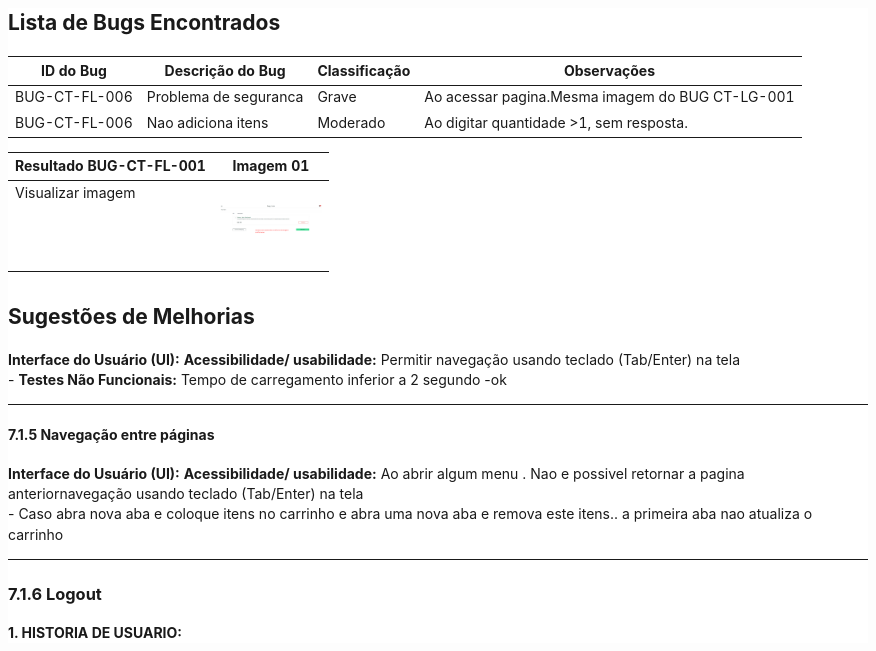 

                                                               
 ## Lista de Bugs Encontrados

| ID do Bug        | Descrição do Bug                          | Classificação    | Observações                                                                   |
|------------------|-------------------------------------------|------------------|-------------------------------------------------------------------------------|
| BUG-CT-FL-006    | Problema de seguranca                     | Grave            | Ao acessar pagina.Mesma imagem do BUG CT-LG-001                              |
| BUG-CT-FL-006    | Nao adiciona itens                        | Moderado         | Ao digitar quantidade >1, sem resposta.            |


| Resultado  BUG-CT-FL-001                                           |Imagem 01                                                                                                      
|------------------------------------------------------|----------------------------------------------------------------------------------------------------------------------------------------------------------------------------------------------------------------------|
| Visualizar imagem                                    |      <div align="center">  <img src="https://github.com/Catizane/catizane-pratica.github.io/blob/main/docs/resultados/ui/login/BUG-CT-FL-006.png " width="102" height="80" alt="login"  />  </a></div>   

##  Sugestões de Melhorias

 **Interface do Usuário (UI):**
       **Acessibilidade/ usabilidade:** Permitir navegação usando teclado (Tab/Enter) na tela                                                                                                                                                                                 
    - **Testes Não Funcionais:**  Tempo de carregamento inferior a 2 segundo -ok       
       
---

#### 7.1.5 Navegação entre páginas
 **Interface do Usuário (UI):**
       **Acessibilidade/ usabilidade:** Ao abrir algum menu . Nao e possivel retornar a pagina anteriornavegação usando teclado (Tab/Enter) na tela    
        - Caso abra nova aba e  coloque itens no carrinho  e abra uma nova aba e remova este itens.. a primeira aba nao atualiza o carrinho


---

  ### 7.1.6 Logout
  

**1. HISTORIA DE USUARIO:**
